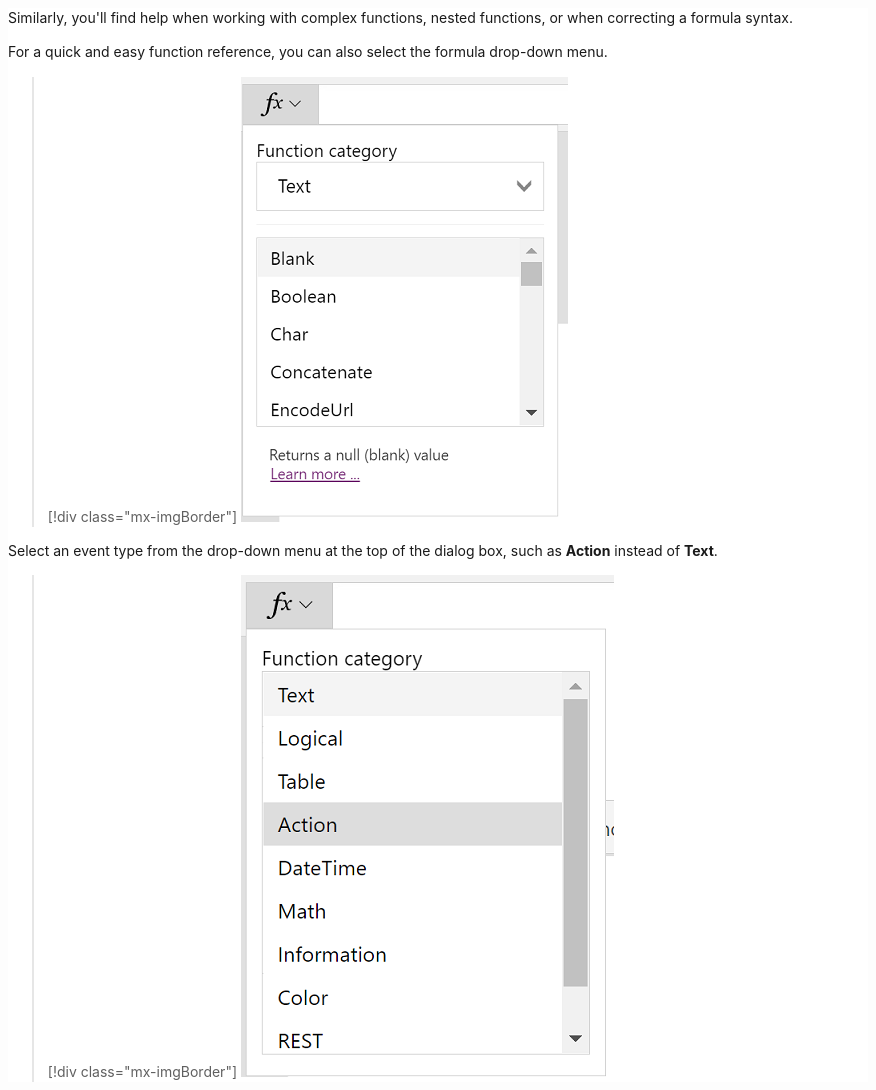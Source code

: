 Similarly, you'll find help when working with complex functions, nested
functions, or when correcting a formula syntax.

For a quick and easy function reference, you can also select the formula drop-down menu.

> [!div class="mx-imgBorder"] 
> ![Formula drop-down menu.](media/studio/pa-studio-function-list.png)

Select an event type from the drop-down menu at the top of the dialog box, such as
**Action** instead of **Text**.

> [!div class="mx-imgBorder"] 
> ![Function event selection.](media/studio/pa-studio-select-function.png "Function event selection")
